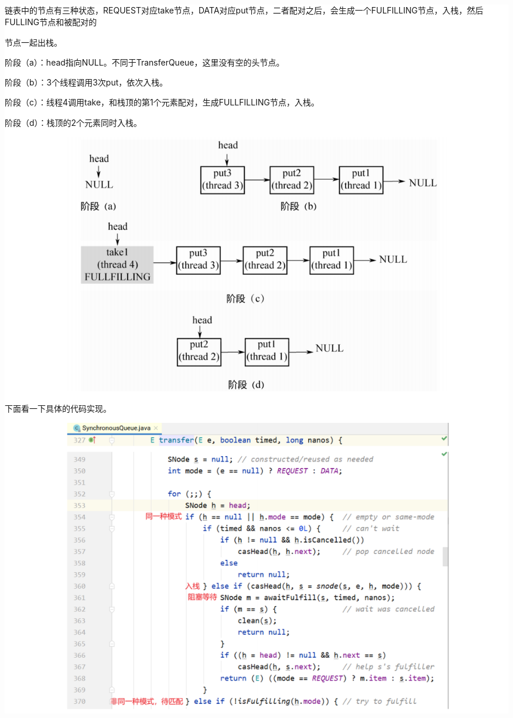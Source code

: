   链表中的节点有三种状态，REQUEST对应take节点，DATA对应put节点，二者配对之后，会生成一个FULFILLING节点，入栈，然后FULLING节点和被配对的

  节点一起出栈。

  阶段（a）：head指向NULL。不同于TransferQueue，这里没有空的头节点。

  阶段（b）：3个线程调用3次put，依次入栈。

  阶段（c）：线程4调用take，和栈顶的第1个元素配对，生成FULLFILLING节点，入栈。

  阶段（d）：栈顶的2个元素同时入栈。

  ![](../img/concurrent/concurrent-img-31.png)

  下面看一下具体的代码实现。

  ![](../img/concurrent/concurrent-img-32.png)
